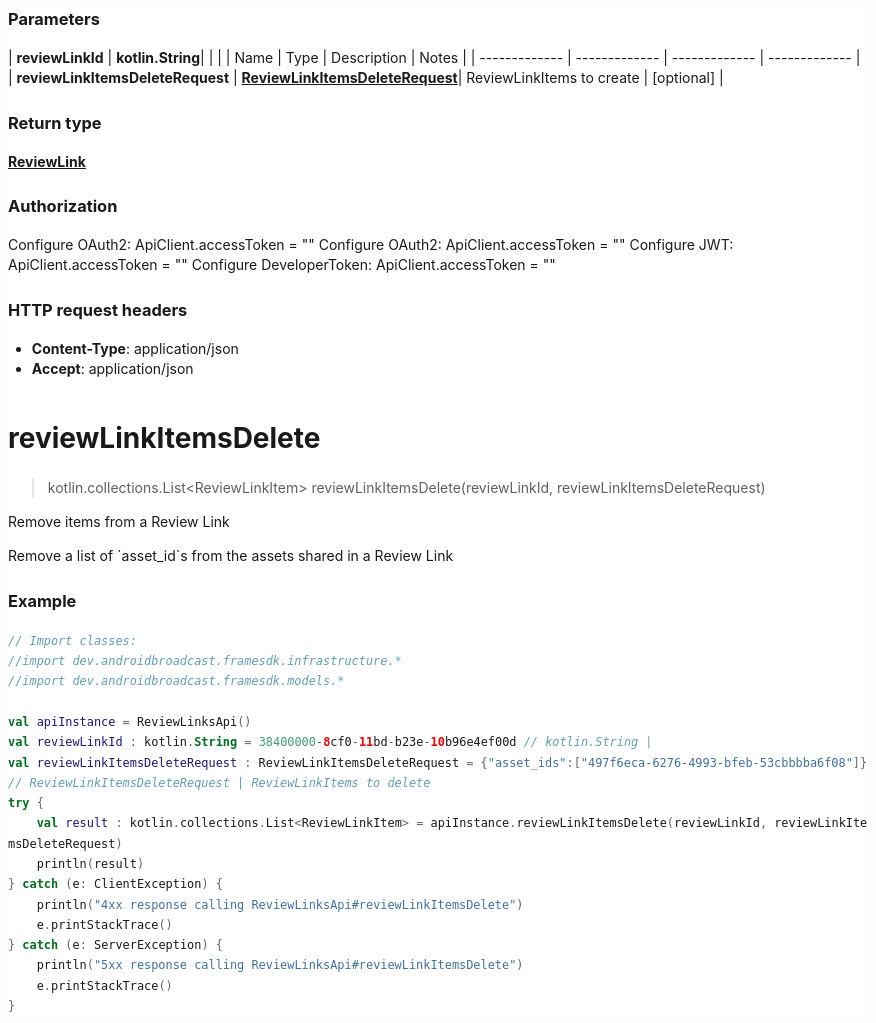 ### Parameters
| **reviewLinkId** | **kotlin.String**|  | |
| Name | Type | Description  | Notes |
| ------------- | ------------- | ------------- | ------------- |
| **reviewLinkItemsDeleteRequest** | [**ReviewLinkItemsDeleteRequest**](ReviewLinkItemsDeleteRequest.md)| ReviewLinkItems to create | [optional] |

### Return type

[**ReviewLink**](ReviewLink.md)

### Authorization


Configure OAuth2:
    ApiClient.accessToken = ""
Configure OAuth2:
    ApiClient.accessToken = ""
Configure JWT:
    ApiClient.accessToken = ""
Configure DeveloperToken:
    ApiClient.accessToken = ""

### HTTP request headers

 - **Content-Type**: application/json
 - **Accept**: application/json

<a id="reviewLinkItemsDelete"></a>
# **reviewLinkItemsDelete**
> kotlin.collections.List&lt;ReviewLinkItem&gt; reviewLinkItemsDelete(reviewLinkId, reviewLinkItemsDeleteRequest)

Remove items from a Review Link

Remove a list of &#x60;asset_id&#x60;s from the assets shared in a Review Link

### Example
```kotlin
// Import classes:
//import dev.androidbroadcast.framesdk.infrastructure.*
//import dev.androidbroadcast.framesdk.models.*

val apiInstance = ReviewLinksApi()
val reviewLinkId : kotlin.String = 38400000-8cf0-11bd-b23e-10b96e4ef00d // kotlin.String | 
val reviewLinkItemsDeleteRequest : ReviewLinkItemsDeleteRequest = {"asset_ids":["497f6eca-6276-4993-bfeb-53cbbbba6f08"]} // ReviewLinkItemsDeleteRequest | ReviewLinkItems to delete
try {
    val result : kotlin.collections.List<ReviewLinkItem> = apiInstance.reviewLinkItemsDelete(reviewLinkId, reviewLinkItemsDeleteRequest)
    println(result)
} catch (e: ClientException) {
    println("4xx response calling ReviewLinksApi#reviewLinkItemsDelete")
    e.printStackTrace()
} catch (e: ServerException) {
    println("5xx response calling ReviewLinksApi#reviewLinkItemsDelete")
    e.printStackTrace()
}
```
